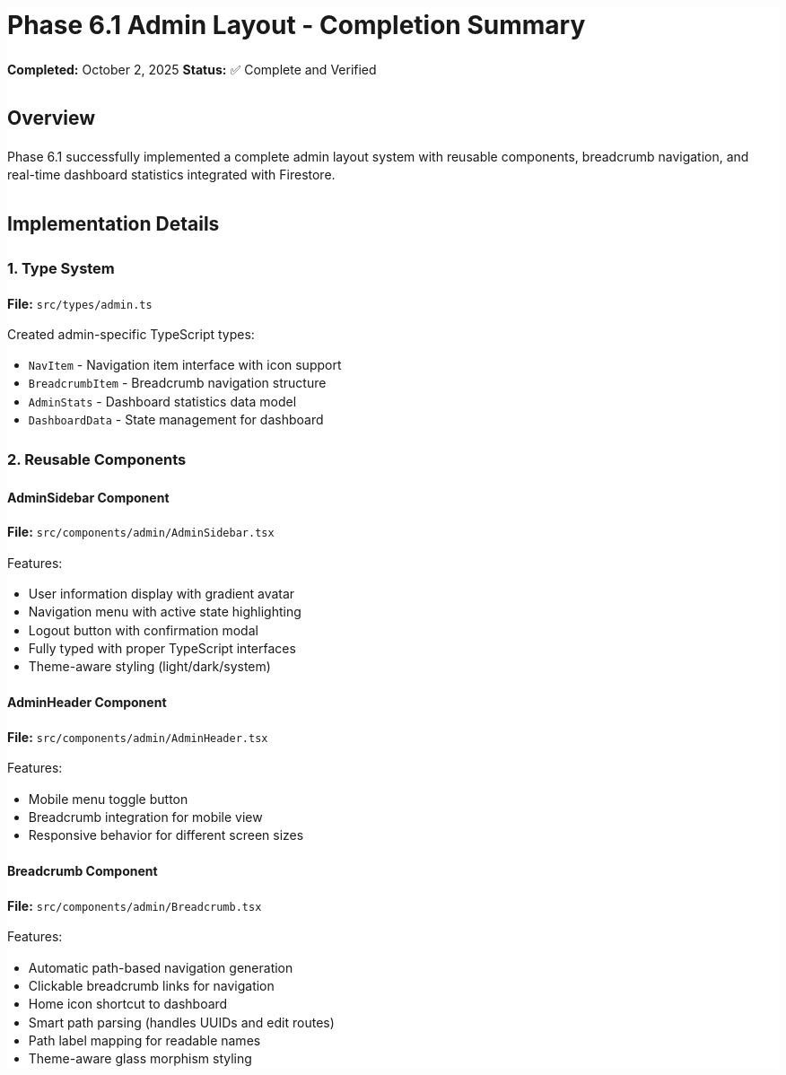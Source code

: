 # Phase 6.1 Admin Layout - Completion Summary

**Completed:** October 2, 2025
**Status:** ✅ Complete and Verified

## Overview

Phase 6.1 successfully implemented a complete admin layout system with reusable components, breadcrumb navigation, and real-time dashboard statistics integrated with Firestore.

## Implementation Details

### 1. Type System
**File:** `src/types/admin.ts`

Created admin-specific TypeScript types:
- `NavItem` - Navigation item interface with icon support
- `BreadcrumbItem` - Breadcrumb navigation structure
- `AdminStats` - Dashboard statistics data model
- `DashboardData` - State management for dashboard

### 2. Reusable Components

#### AdminSidebar Component
**File:** `src/components/admin/AdminSidebar.tsx`

Features:
- User information display with gradient avatar
- Navigation menu with active state highlighting
- Logout button with confirmation modal
- Fully typed with proper TypeScript interfaces
- Theme-aware styling (light/dark/system)

#### AdminHeader Component
**File:** `src/components/admin/AdminHeader.tsx`

Features:
- Mobile menu toggle button
- Breadcrumb integration for mobile view
- Responsive behavior for different screen sizes

#### Breadcrumb Component
**File:** `src/components/admin/Breadcrumb.tsx`

Features:
- Automatic path-based navigation generation
- Clickable breadcrumb links for navigation
- Home icon shortcut to dashboard
- Smart path parsing (handles UUIDs and edit routes)
- Path label mapping for readable names
- Theme-aware glass morphism styling
